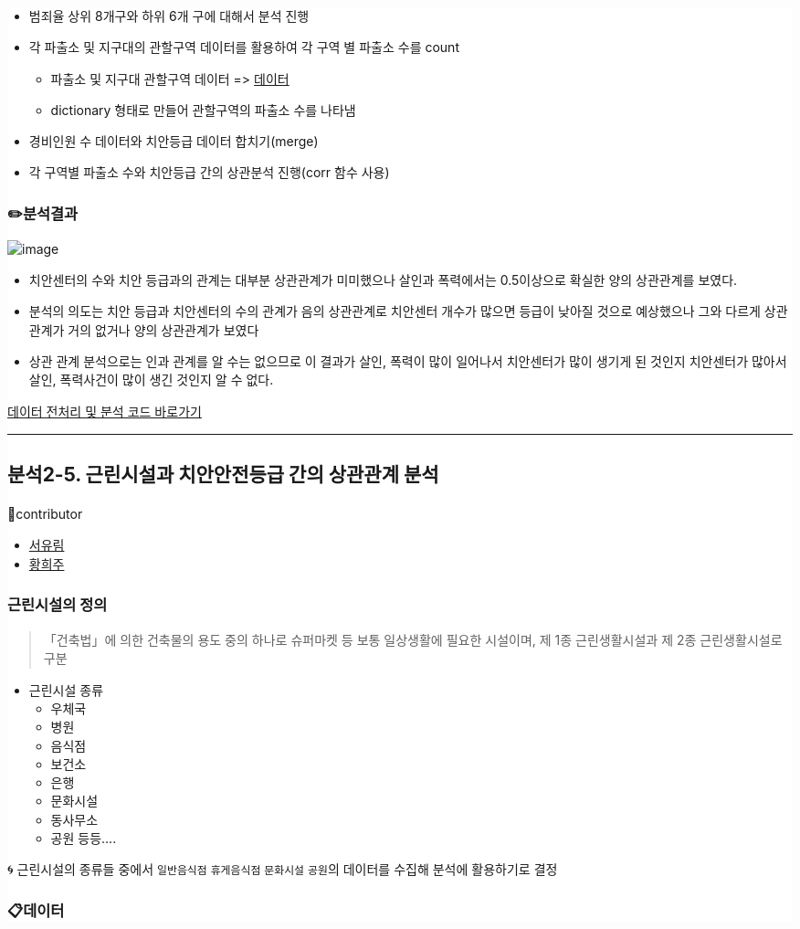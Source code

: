 
* 범죄율 상위 8개구와 하위 6개 구에 대해서 분석 진행

* 각 파출소 및 지구대의 관할구역 데이터를 활용하여 각 구역 별 파출소 수를 count

   - 파출소 및 지구대 관할구역 데이터 => [데이터](https://github.com/MJU-Capstone-Design/FENCE_data_analysis/tree/master/yurim/02secure_data)
   
   - dictionary 형태로 만들어 관할구역의 파출소 수를 나타냄
   
* 경비인원 수 데이터와 치안등급 데이터 합치기(merge)

* 각 구역별  파출소 수와 치안등급 간의 상관분석 진행(corr 함수 사용)

### ✏️분석결과

![image](https://user-images.githubusercontent.com/33304898/82826660-8473bc00-9ee8-11ea-9bf5-8c9ae8c0172a.png)

* 치안센터의 수와 치안 등급과의 관계는 대부분 상관관계가 미미했으나 살인과 폭력에서는 0.5이상으로 확실한 양의 상관관계를 보였다.

* 분석의 의도는 치안 등급과 치안센터의 수의 관계가 음의 상관관계로 치안센터 개수가 많으면 등급이 낮아질 것으로 예상했으나 그와 다르게 상관관계가 거의 없거나 양의 상관관계가 보였다

* 상관 관계 분석으로는 인과 관계를 알 수는 없으므로 이 결과가 살인, 폭력이 많이 일어나서 치안센터가 많이 생기게 된 것인지 치안센터가 많아서 살인, 폭력사건이 많이 생긴 것인지 알 수 없다.

[데이터 전처리 및 분석 코드 바로가기](https://github.com/MJU-Capstone-Design/FENCE_data_analysis/tree/master/suhae)

-------------------------------------------

## 분석2-5. 근린시설과 치안안전등급 간의 상관관계 분석

👤contributor

* [서유림](https://github.com/yurim22)
* [황희주](https://github.com/heejuHwang)

### 근린시설의 정의

> 「건축법」에 의한 건축물의 용도 중의 하나로 슈퍼마켓 등 보통 일상생활에 필요한 시설이며, 제 1종 근린생활시설과 제 2종 근린생활시설로 구분

* 근린시설 종류
   - 우체국
   - 병원
   - 음식점
   - 보건소
   - 은행
   - 문화시설
   - 동사무소
   - 공원
   등등....
   
🌀 근린시설의 종류들 중에서 `일반음식점` `휴게음식점` `문화시설` `공원`의 데이터를 수집해 분석에 활용하기로 결정


### 📋데이터

